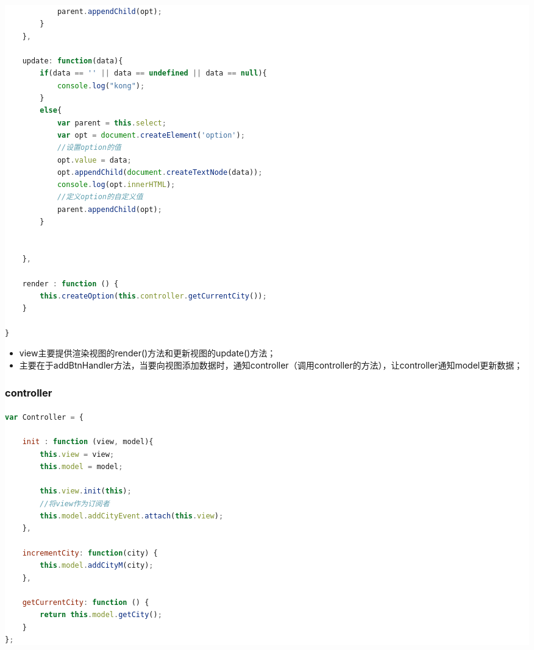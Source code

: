 ```javascript
            parent.appendChild(opt);
        }
    },

    update: function(data){
        if(data == '' || data == undefined || data == null){
            console.log("kong");
        }
        else{
            var parent = this.select;
            var opt = document.createElement('option');
            //设置option的值
            opt.value = data;
            opt.appendChild(document.createTextNode(data));
            console.log(opt.innerHTML);
            //定义option的自定义值
            parent.appendChild(opt);
        }


    },

    render : function () {
        this.createOption(this.controller.getCurrentCity());
    }

}

```

+ view主要提供渲染视图的render()方法和更新视图的update()方法；
+ 主要在于addBtnHandler方法，当要向视图添加数据时，通知controller（调用controller的方法），让controller通知model更新数据；



### controller

```javascript
var Controller = {

    init : function (view, model){
        this.view = view;
        this.model = model;

        this.view.init(this);
        //将view作为订阅者
        this.model.addCityEvent.attach(this.view);
    },

    incrementCity: function(city) {
        this.model.addCityM(city);
    },

    getCurrentCity: function () {
        return this.model.getCity();
    }
};

```
